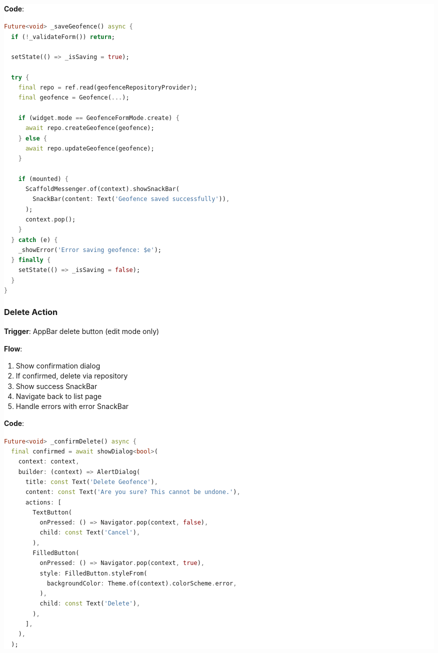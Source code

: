 **Code**:
```dart
Future<void> _saveGeofence() async {
  if (!_validateForm()) return;
  
  setState(() => _isSaving = true);
  
  try {
    final repo = ref.read(geofenceRepositoryProvider);
    final geofence = Geofence(...);
    
    if (widget.mode == GeofenceFormMode.create) {
      await repo.createGeofence(geofence);
    } else {
      await repo.updateGeofence(geofence);
    }
    
    if (mounted) {
      ScaffoldMessenger.of(context).showSnackBar(
        SnackBar(content: Text('Geofence saved successfully')),
      );
      context.pop();
    }
  } catch (e) {
    _showError('Error saving geofence: $e');
  } finally {
    setState(() => _isSaving = false);
  }
}
```

### Delete Action

**Trigger**: AppBar delete button (edit mode only)

**Flow**:
1. Show confirmation dialog
2. If confirmed, delete via repository
3. Show success SnackBar
4. Navigate back to list page
5. Handle errors with error SnackBar

**Code**:
```dart
Future<void> _confirmDelete() async {
  final confirmed = await showDialog<bool>(
    context: context,
    builder: (context) => AlertDialog(
      title: const Text('Delete Geofence'),
      content: const Text('Are you sure? This cannot be undone.'),
      actions: [
        TextButton(
          onPressed: () => Navigator.pop(context, false),
          child: const Text('Cancel'),
        ),
        FilledButton(
          onPressed: () => Navigator.pop(context, true),
          style: FilledButton.styleFrom(
            backgroundColor: Theme.of(context).colorScheme.error,
          ),
          child: const Text('Delete'),
        ),
      ],
    ),
  );
```